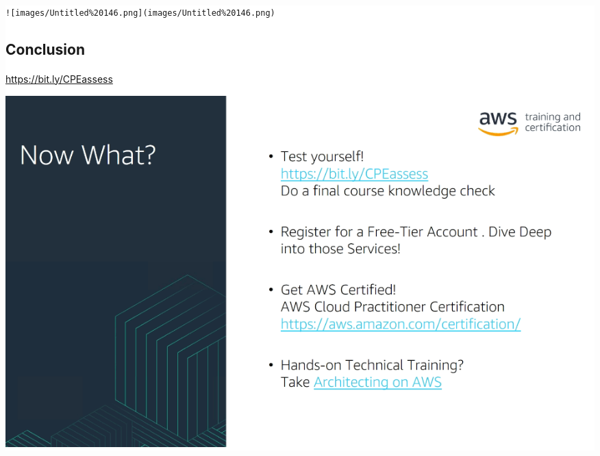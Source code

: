     ![images/Untitled%20146.png](images/Untitled%20146.png)

## Conclusion

https://bit.ly/CPEassess

![images/Untitled%20147.png](images/Untitled%20147.png)